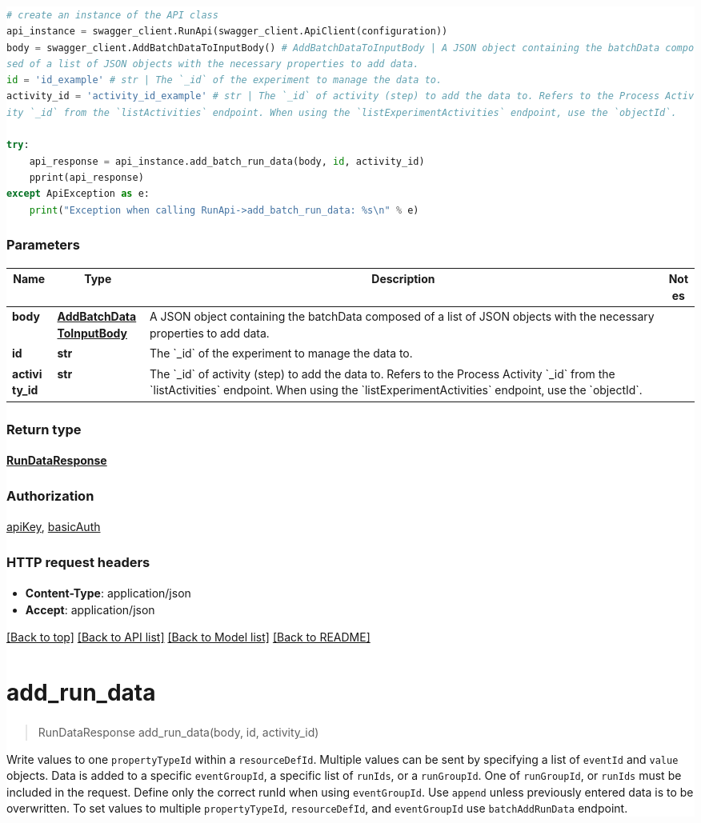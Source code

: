 ```python
# create an instance of the API class
api_instance = swagger_client.RunApi(swagger_client.ApiClient(configuration))
body = swagger_client.AddBatchDataToInputBody() # AddBatchDataToInputBody | A JSON object containing the batchData composed of a list of JSON objects with the necessary properties to add data.
id = 'id_example' # str | The `_id` of the experiment to manage the data to.
activity_id = 'activity_id_example' # str | The `_id` of activity (step) to add the data to. Refers to the Process Activity `_id` from the `listActivities` endpoint. When using the `listExperimentActivities` endpoint, use the `objectId`.

try:
    api_response = api_instance.add_batch_run_data(body, id, activity_id)
    pprint(api_response)
except ApiException as e:
    print("Exception when calling RunApi->add_batch_run_data: %s\n" % e)
```

### Parameters

Name | Type | Description  | Notes
------------- | ------------- | ------------- | -------------
 **body** | [**AddBatchDataToInputBody**](AddBatchDataToInputBody.md)| A JSON object containing the batchData composed of a list of JSON objects with the necessary properties to add data. | 
 **id** | **str**| The &#x60;_id&#x60; of the experiment to manage the data to. | 
 **activity_id** | **str**| The &#x60;_id&#x60; of activity (step) to add the data to. Refers to the Process Activity &#x60;_id&#x60; from the &#x60;listActivities&#x60; endpoint. When using the &#x60;listExperimentActivities&#x60; endpoint, use the &#x60;objectId&#x60;. | 

### Return type

[**RunDataResponse**](RunDataResponse.md)

### Authorization

[apiKey](../README.md#apiKey), [basicAuth](../README.md#basicAuth)

### HTTP request headers

 - **Content-Type**: application/json
 - **Accept**: application/json

[[Back to top]](#) [[Back to API list]](../README.md#documentation-for-api-endpoints) [[Back to Model list]](../README.md#documentation-for-models) [[Back to README]](../README.md)

# **add_run_data**
> RunDataResponse add_run_data(body, id, activity_id)



Write values to one `propertyTypeId` within a `resourceDefId`. Multiple values can be sent by specifying a list of `eventId` and `value` objects. Data is added to a specific `eventGroupId`, a specific list of `runIds`, or a `runGroupId`. One of `runGroupId`, or `runIds` must be included in the request. Define only the correct runId when using `eventGroupId`. Use `append` unless previously entered data is to be overwritten. To set values to multiple `propertyTypeId`, `resourceDefId`, and `eventGroupId` use `batchAddRunData` endpoint. 

